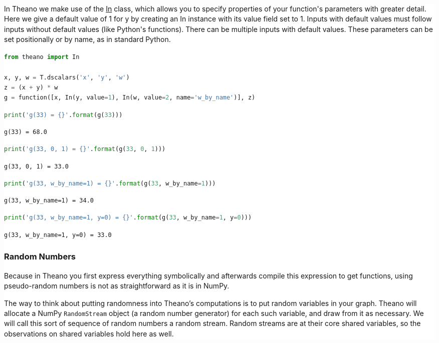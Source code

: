 In Theano we make use of the [In](http://deeplearning.net/software/theano/library/compile/io.html#function-inputs) class, which allows you to specify properties of your function's parameters with greater detail. Here we give a default value of 1 for y by creating an In instance with its value field set to 1. Inputs with default values must follow inputs without default values (like Python's functions). There can be multiple inputs with default values. These parameters can be set positionally or by name, as in standard Python.



```python
from theano import In

x, y, w = T.dscalars('x', 'y', 'w')
z = (x + y) * w
g = function([x, In(y, value=1), In(w, value=2, name='w_by_name')], z)
```




```python
print('g(33) = {}'.format(g(33)))
```


    g(33) = 68.0




```python
print('g(33, 0, 1) = {}'.format(g(33, 0, 1)))
```


    g(33, 0, 1) = 33.0




```python
print('g(33, w_by_name=1) = {}'.format(g(33, w_by_name=1)))
```


    g(33, w_by_name=1) = 34.0




```python
print('g(33, w_by_name=1, y=0) = {}'.format(g(33, w_by_name=1, y=0)))
```


    g(33, w_by_name=1, y=0) = 33.0


### Random Numbers

Because in Theano you first express everything symbolically and afterwards compile this expression to get functions, using pseudo-random numbers is not as straightforward as it is in NumPy.

The way to think about putting randomness into Theano’s computations is to put random variables in your graph. Theano will allocate a NumPy `RandomStream` object (a random number generator) for each such variable, and draw from it as necessary. We will call this sort of sequence of random numbers a random stream. Random streams are at their core shared variables, so the observations on shared variables hold here as well. 

